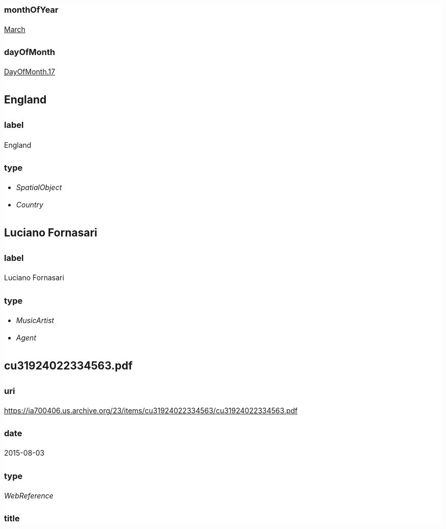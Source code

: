 ### monthOfYear


[March](#March)

### dayOfMonth


[DayOfMonth.17](#DayOfMonth.17)

## England

### label


England

### type

 - *SpatialObject*

 - *Country*

## Luciano Fornasari

### label


Luciano Fornasari

### type

 - *MusicArtist*

 - *Agent*

## cu31924022334563.pdf

### uri


https://ia700406.us.archive.org/23/items/cu31924022334563/cu31924022334563.pdf

### date


2015-08-03

### type


*WebReference*

### title
